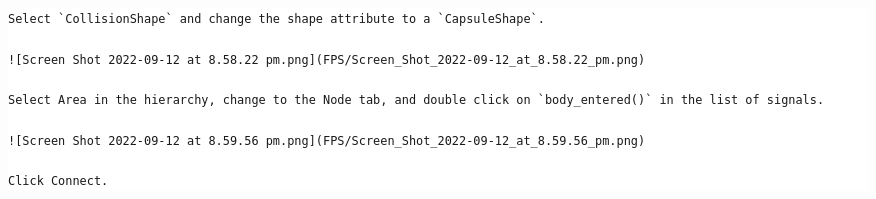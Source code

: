    Select `CollisionShape` and change the shape attribute to a `CapsuleShape`.
    
    ![Screen Shot 2022-09-12 at 8.58.22 pm.png](FPS/Screen_Shot_2022-09-12_at_8.58.22_pm.png)
    
    Select Area in the hierarchy, change to the Node tab, and double click on `body_entered()` in the list of signals.
    
    ![Screen Shot 2022-09-12 at 8.59.56 pm.png](FPS/Screen_Shot_2022-09-12_at_8.59.56_pm.png)
    
    Click Connect.
    